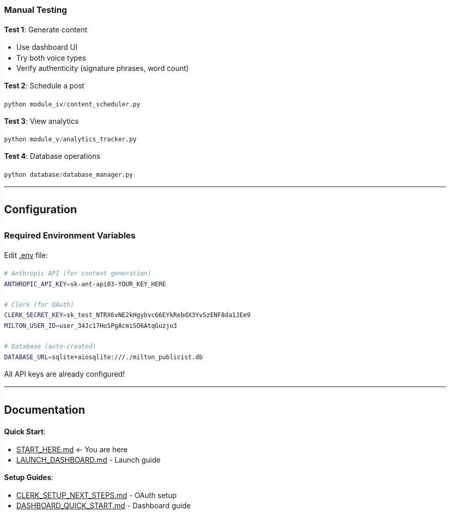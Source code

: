 ### Manual Testing

**Test 1**: Generate content
- Use dashboard UI
- Try both voice types
- Verify authenticity (signature phrases, word count)

**Test 2**: Schedule a post
```python
python module_iv/content_scheduler.py
```

**Test 3**: View analytics
```python
python module_v/analytics_tracker.py
```

**Test 4**: Database operations
```python
python database/database_manager.py
```

---

## Configuration

### Required Environment Variables

Edit [.env](.env) file:

```bash
# Anthropic API (for content generation)
ANTHROPIC_API_KEY=sk-ant-api03-YOUR_KEY_HERE

# Clerk (for OAuth)
CLERK_SECRET_KEY=sk_test_NTRX6vNE2kHgybvc66EYkRebdX3YvSzENF8da1JEe9
MILTON_USER_ID=user_34Jc17HoSPgAcmiSO6AtqGuzjo3

# Database (auto-created)
DATABASE_URL=sqlite+aiosqlite:///./milton_publicist.db
```

All API keys are already configured!

---

## Documentation

**Quick Start**:
- [START_HERE.md](START_HERE.md) ← You are here
- [LAUNCH_DASHBOARD.md](LAUNCH_DASHBOARD.md) - Launch guide

**Setup Guides**:
- [CLERK_SETUP_NEXT_STEPS.md](CLERK_SETUP_NEXT_STEPS.md) - OAuth setup
- [DASHBOARD_QUICK_START.md](DASHBOARD_QUICK_START.md) - Dashboard guide
